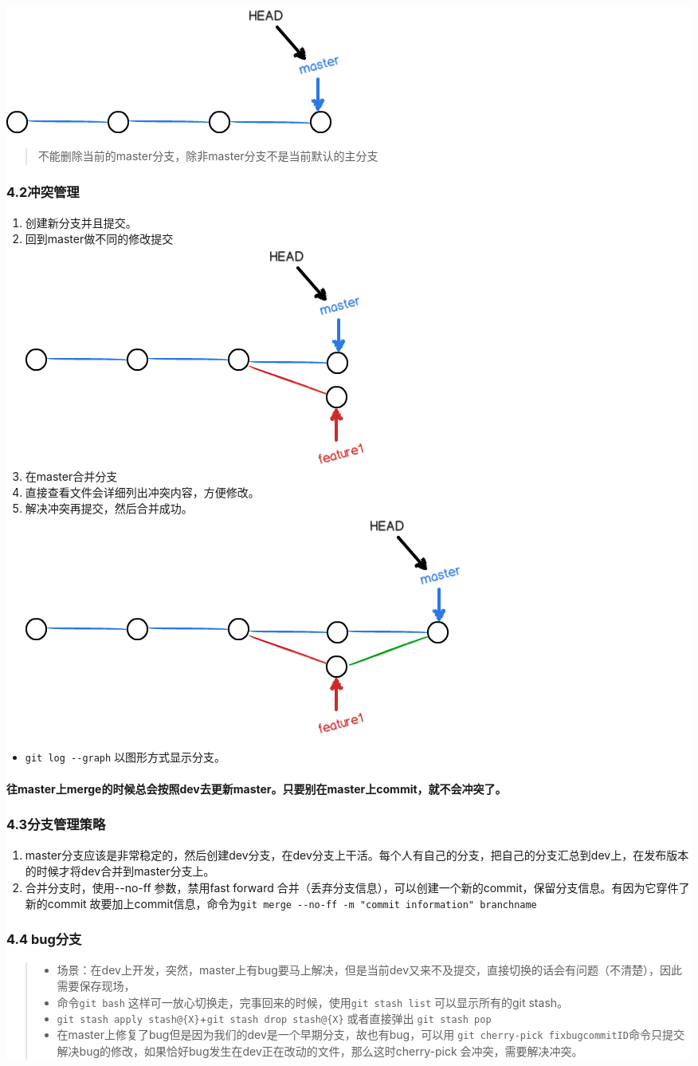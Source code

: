 ![](image/5.png)        

> 不能删除当前的master分支，除非master分支不是当前默认的主分支   
### 4.2冲突管理 
1. 创建新分支并且提交。  
2. 回到master做不同的修改提交   
![](image/conflict.png)
3. 在master合并分支
4. 直接查看文件会详细列出冲突内容，方便修改。
5. 解决冲突再提交，然后合并成功。     
![](image/solveConflict.png)
* `git log --graph` 以图形方式显示分支。  
#### 往master上merge的时候总会按照dev去更新master。只要别在master上commit，就不会冲突了。
### 4.3分支管理策略  
1. master分支应该是非常稳定的，然后创建dev分支，在dev分支上干活。每个人有自己的分支，把自己的分支汇总到dev上，在发布版本的时候才将dev合并到master分支上。
2. 合并分支时，使用--no-ff 参数，禁用fast forward 合并（丢弃分支信息），可以创建一个新的commit，保留分支信息。有因为它穿件了新的commit 故要加上commit信息，命令为`git merge --no-ff -m "commit information" branchname`   
### 4.4 bug分支  
>* 场景：在dev上开发，突然，master上有bug要马上解决，但是当前dev又来不及提交，直接切换的话会有问题（不清楚），因此需要保存现场，   
>* 命令`git bash` 这样可一放心切换走，完事回来的时候，使用`git stash list` 可以显示所有的git stash。  
>* `git stash apply stash@{X}`+`git stash drop stash@{X}`  或者直接弹出 `git stash pop`   
>* 在master上修复了bug但是因为我们的dev是一个早期分支，故也有bug，可以用 `git cherry-pick fixbugcommitID`命令只提交解决bug的修改，如果恰好bug发生在dev正在改动的文件，那么这时cherry-pick 会冲突，需要解决冲突。
